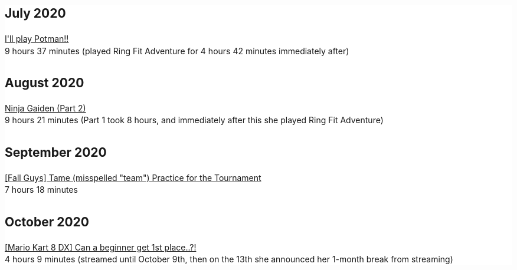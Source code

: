## July 2020
[I'll play Potman!!](https://youtu.be/n8z9x7XIsT4)\
9 hours 37 minutes (played Ring Fit Adventure for 4 hours 42 minutes immediately after)

## August 2020
[Ninja Gaiden (Part 2)](https://youtu.be/nLWjI60eyD8)\
9 hours 21 minutes (Part 1 took 8 hours, and immediately after this she played Ring Fit Adventure)

## September 2020
[[Fall Guys] Tame (misspelled "team") Practice for the Tournament](https://youtu.be/sWu5xmSAgRA)\
7 hours 18 minutes

## October 2020
[[Mario Kart 8 DX] Can a beginner get 1st place..?!](https://youtu.be/hIw6epIpgx4)\
4 hours 9 minutes (streamed until October 9th, then on the 13th she announced her 1-month break from streaming)